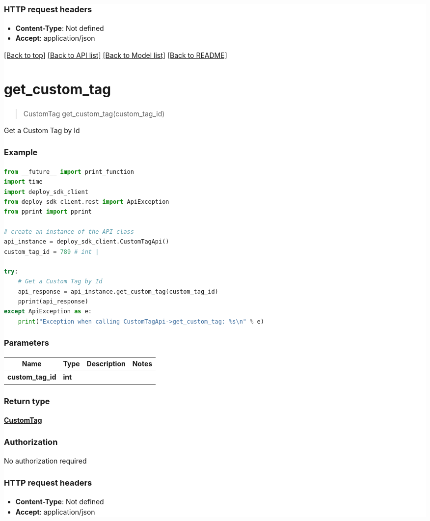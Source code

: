 ### HTTP request headers

 - **Content-Type**: Not defined
 - **Accept**: application/json

[[Back to top]](#) [[Back to API list]](../README.md#documentation-for-api-endpoints) [[Back to Model list]](../README.md#documentation-for-models) [[Back to README]](../README.md)

# **get_custom_tag**
> CustomTag get_custom_tag(custom_tag_id)

Get a Custom Tag by Id



### Example 
```python
from __future__ import print_function
import time
import deploy_sdk_client
from deploy_sdk_client.rest import ApiException
from pprint import pprint

# create an instance of the API class
api_instance = deploy_sdk_client.CustomTagApi()
custom_tag_id = 789 # int | 

try: 
    # Get a Custom Tag by Id
    api_response = api_instance.get_custom_tag(custom_tag_id)
    pprint(api_response)
except ApiException as e:
    print("Exception when calling CustomTagApi->get_custom_tag: %s\n" % e)
```

### Parameters

Name | Type | Description  | Notes
------------- | ------------- | ------------- | -------------
 **custom_tag_id** | **int**|  | 

### Return type

[**CustomTag**](CustomTag.md)

### Authorization

No authorization required

### HTTP request headers

 - **Content-Type**: Not defined
 - **Accept**: application/json
